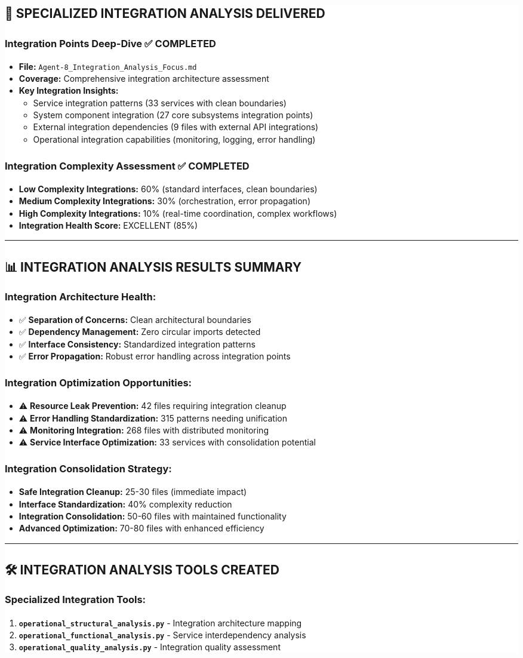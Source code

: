 
## 🔗 **SPECIALIZED INTEGRATION ANALYSIS DELIVERED**

### **Integration Points Deep-Dive ✅ COMPLETED**
- **File:** `Agent-8_Integration_Analysis_Focus.md`
- **Coverage:** Comprehensive integration architecture assessment
- **Key Integration Insights:**
  - Service integration patterns (33 services with clean boundaries)
  - System component integration (27 core subsystems integration points)
  - External integration dependencies (9 files with external API integrations)
  - Operational integration capabilities (monitoring, logging, error handling)

### **Integration Complexity Assessment ✅ COMPLETED**
- **Low Complexity Integrations:** 60% (standard interfaces, clean boundaries)
- **Medium Complexity Integrations:** 30% (orchestration, error propagation)
- **High Complexity Integrations:** 10% (real-time coordination, complex workflows)
- **Integration Health Score:** EXCELLENT (85%)

---

## 📊 **INTEGRATION ANALYSIS RESULTS SUMMARY**

### **Integration Architecture Health:**
- ✅ **Separation of Concerns:** Clean architectural boundaries
- ✅ **Dependency Management:** Zero circular imports detected
- ✅ **Interface Consistency:** Standardized integration patterns
- ✅ **Error Propagation:** Robust error handling across integration points

### **Integration Optimization Opportunities:**
- ⚠️ **Resource Leak Prevention:** 42 files requiring integration cleanup
- ⚠️ **Error Handling Standardization:** 315 patterns needing unification
- ⚠️ **Monitoring Integration:** 268 files with distributed monitoring
- ⚠️ **Service Interface Optimization:** 33 services with consolidation potential

### **Integration Consolidation Strategy:**
- **Safe Integration Cleanup:** 25-30 files (immediate impact)
- **Interface Standardization:** 40% complexity reduction
- **Integration Consolidation:** 50-60 files with maintained functionality
- **Advanced Optimization:** 70-80 files with enhanced efficiency

---

## 🛠️ **INTEGRATION ANALYSIS TOOLS CREATED**

### **Specialized Integration Tools:**
1. **`operational_structural_analysis.py`** - Integration architecture mapping
2. **`operational_functional_analysis.py`** - Service interdependency analysis
3. **`operational_quality_analysis.py`** - Integration quality assessment
